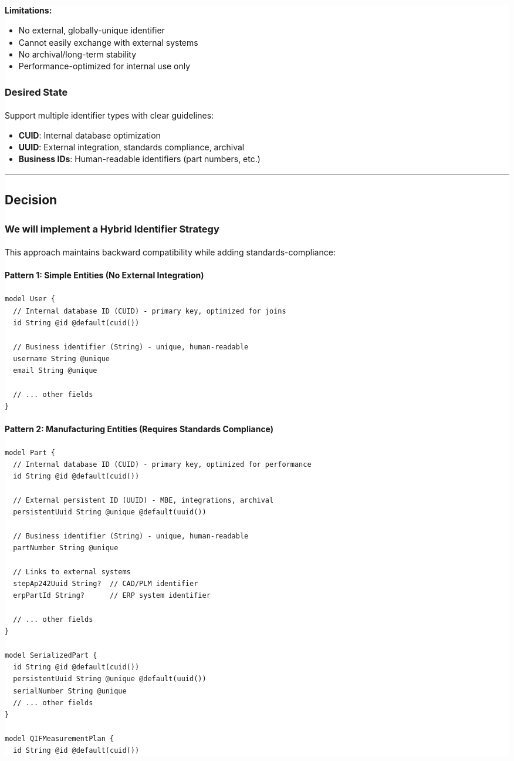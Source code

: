**Limitations:**
- No external, globally-unique identifier
- Cannot easily exchange with external systems
- No archival/long-term stability
- Performance-optimized for internal use only

### Desired State

Support multiple identifier types with clear guidelines:
- **CUID**: Internal database optimization
- **UUID**: External integration, standards compliance, archival
- **Business IDs**: Human-readable identifiers (part numbers, etc.)

---

## Decision

### We will implement a **Hybrid Identifier Strategy**

This approach maintains backward compatibility while adding standards-compliance:

#### Pattern 1: Simple Entities (No External Integration)
```prisma
model User {
  // Internal database ID (CUID) - primary key, optimized for joins
  id String @id @default(cuid())
  
  // Business identifier (String) - unique, human-readable
  username String @unique
  email String @unique
  
  // ... other fields
}
```

#### Pattern 2: Manufacturing Entities (Requires Standards Compliance)
```prisma
model Part {
  // Internal database ID (CUID) - primary key, optimized for performance
  id String @id @default(cuid())
  
  // External persistent ID (UUID) - MBE, integrations, archival
  persistentUuid String @unique @default(uuid())
  
  // Business identifier (String) - unique, human-readable
  partNumber String @unique
  
  // Links to external systems
  stepAp242Uuid String?  // CAD/PLM identifier
  erpPartId String?      // ERP system identifier
  
  // ... other fields
}

model SerializedPart {
  id String @id @default(cuid())
  persistentUuid String @unique @default(uuid())
  serialNumber String @unique
  // ... other fields
}

model QIFMeasurementPlan {
  id String @id @default(cuid())
```